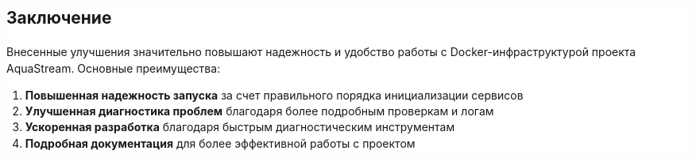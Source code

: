 ## Заключение

Внесенные улучшения значительно повышают надежность и удобство работы с Docker-инфраструктурой проекта AquaStream. Основные преимущества:

1. **Повышенная надежность запуска** за счет правильного порядка инициализации сервисов
2. **Улучшенная диагностика проблем** благодаря более подробным проверкам и логам
3. **Ускоренная разработка** благодаря быстрым диагностическим инструментам
4. **Подробная документация** для более эффективной работы с проектом 